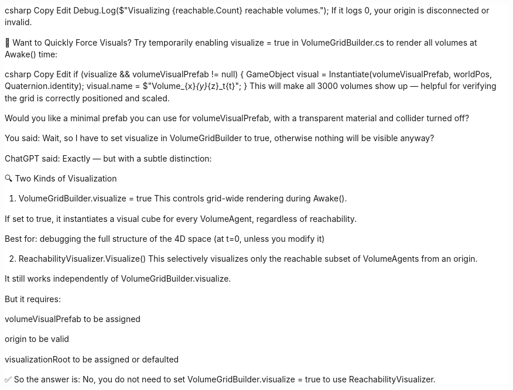 csharp
Copy
Edit
Debug.Log($"Visualizing {reachable.Count} reachable volumes.");
If it logs 0, your origin is disconnected or invalid.

🧪 Want to Quickly Force Visuals?
Try temporarily enabling visualize = true in VolumeGridBuilder.cs to render all volumes at Awake() time:

csharp
Copy
Edit
if (visualize && volumeVisualPrefab != null)
{
    GameObject visual = Instantiate(volumeVisualPrefab, worldPos, Quaternion.identity);
    visual.name = $"Volume_{x}_{y}_{z}_t{t}";
}
This will make all 3000 volumes show up — helpful for verifying the grid is correctly positioned and scaled.

Would you like a minimal prefab you can use for volumeVisualPrefab, with a transparent material and collider turned off?






You said:
Wait, so I have to set visualize in VolumeGridBuilder to true, otherwise nothing will be visible anyway? 


ChatGPT said:
Exactly — but with a subtle distinction:

🔍 Two Kinds of Visualization
1. VolumeGridBuilder.visualize = true
This controls grid-wide rendering during Awake().

If set to true, it instantiates a visual cube for every VolumeAgent, regardless of reachability.

Best for: debugging the full structure of the 4D space (at t=0, unless you modify it)

2. ReachabilityVisualizer.Visualize()
This selectively visualizes only the reachable subset of VolumeAgents from an origin.

It still works independently of VolumeGridBuilder.visualize.

But it requires:

volumeVisualPrefab to be assigned

origin to be valid

visualizationRoot to be assigned or defaulted

✅ So the answer is:
No, you do not need to set VolumeGridBuilder.visualize = true to use ReachabilityVisualizer.
